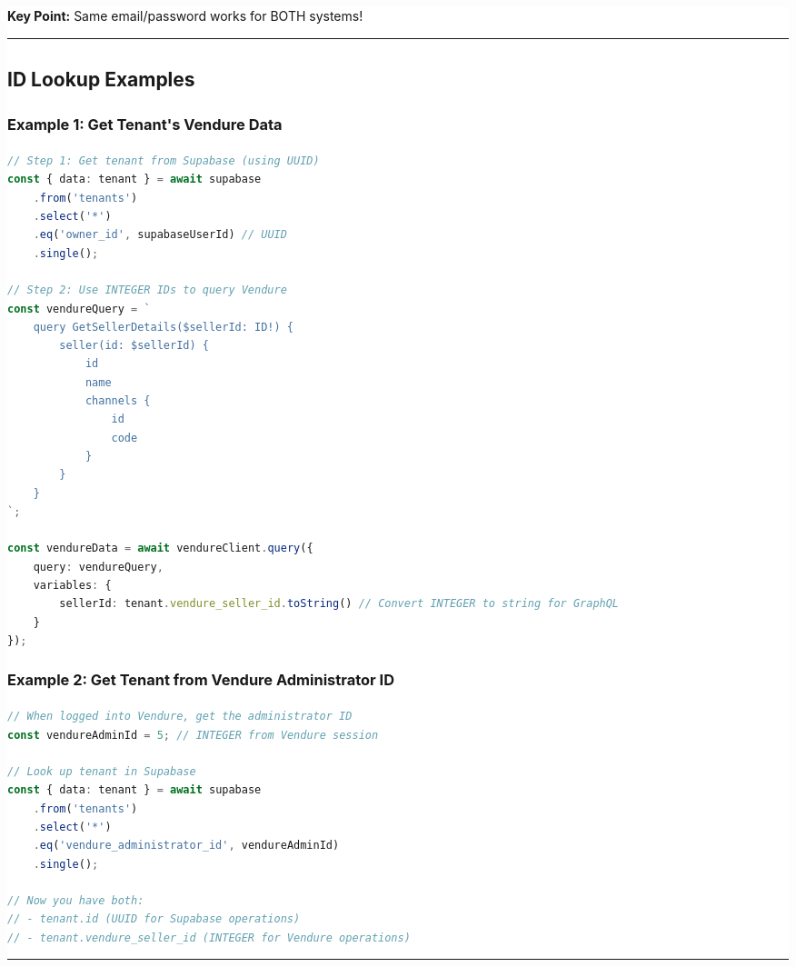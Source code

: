 **Key Point:** Same email/password works for BOTH systems!

---

## ID Lookup Examples

### Example 1: Get Tenant's Vendure Data

```typescript
// Step 1: Get tenant from Supabase (using UUID)
const { data: tenant } = await supabase
    .from('tenants')
    .select('*')
    .eq('owner_id', supabaseUserId) // UUID
    .single();

// Step 2: Use INTEGER IDs to query Vendure
const vendureQuery = `
    query GetSellerDetails($sellerId: ID!) {
        seller(id: $sellerId) {
            id
            name
            channels {
                id
                code
            }
        }
    }
`;

const vendureData = await vendureClient.query({
    query: vendureQuery,
    variables: {
        sellerId: tenant.vendure_seller_id.toString() // Convert INTEGER to string for GraphQL
    }
});
```

### Example 2: Get Tenant from Vendure Administrator ID

```typescript
// When logged into Vendure, get the administrator ID
const vendureAdminId = 5; // INTEGER from Vendure session

// Look up tenant in Supabase
const { data: tenant } = await supabase
    .from('tenants')
    .select('*')
    .eq('vendure_administrator_id', vendureAdminId)
    .single();

// Now you have both:
// - tenant.id (UUID for Supabase operations)
// - tenant.vendure_seller_id (INTEGER for Vendure operations)
```

---
